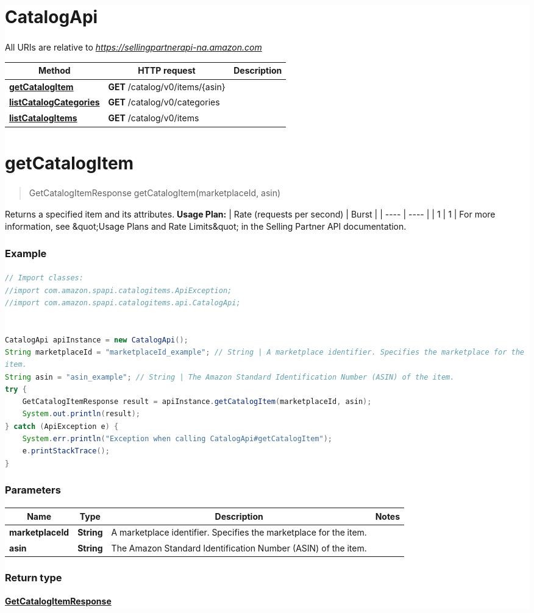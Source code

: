 # CatalogApi

All URIs are relative to *https://sellingpartnerapi-na.amazon.com*

Method | HTTP request | Description
------------- | ------------- | -------------
[**getCatalogItem**](CatalogApi.md#getCatalogItem) | **GET** /catalog/v0/items/{asin} | 
[**listCatalogCategories**](CatalogApi.md#listCatalogCategories) | **GET** /catalog/v0/categories | 
[**listCatalogItems**](CatalogApi.md#listCatalogItems) | **GET** /catalog/v0/items | 


<a name="getCatalogItem"></a>
# **getCatalogItem**
> GetCatalogItemResponse getCatalogItem(marketplaceId, asin)



Returns a specified item and its attributes.  **Usage Plan:**  | Rate (requests per second) | Burst | | ---- | ---- | | 1 | 1 |  For more information, see \&quot;Usage Plans and Rate Limits\&quot; in the Selling Partner API documentation.

### Example
```java
// Import classes:
//import com.amazon.spapi.catalogitems.ApiException;
//import com.amazon.spapi.catalogitems.api.CatalogApi;


CatalogApi apiInstance = new CatalogApi();
String marketplaceId = "marketplaceId_example"; // String | A marketplace identifier. Specifies the marketplace for the item.
String asin = "asin_example"; // String | The Amazon Standard Identification Number (ASIN) of the item.
try {
    GetCatalogItemResponse result = apiInstance.getCatalogItem(marketplaceId, asin);
    System.out.println(result);
} catch (ApiException e) {
    System.err.println("Exception when calling CatalogApi#getCatalogItem");
    e.printStackTrace();
}
```

### Parameters

Name | Type | Description  | Notes
------------- | ------------- | ------------- | -------------
 **marketplaceId** | **String**| A marketplace identifier. Specifies the marketplace for the item. |
 **asin** | **String**| The Amazon Standard Identification Number (ASIN) of the item. |

### Return type

[**GetCatalogItemResponse**](GetCatalogItemResponse.md)
